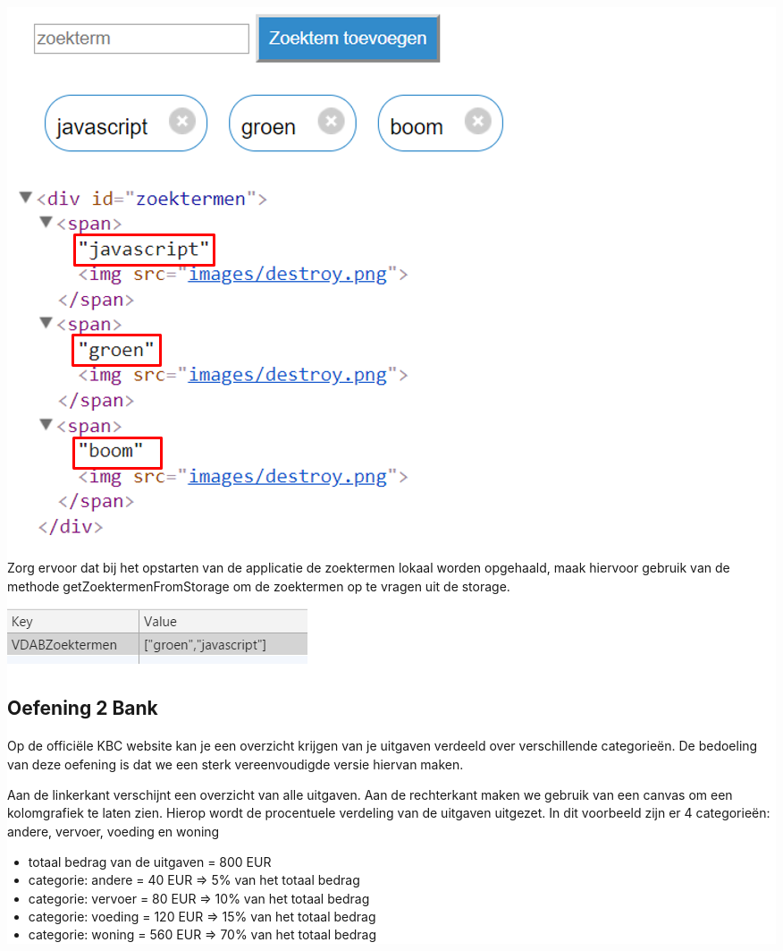 ![oef1_7.PNG](docs/oef1_7.PNG)

Zorg ervoor dat bij het opstarten van de applicatie de zoektermen lokaal worden opgehaald, maak hiervoor gebruik van de methode getZoektermenFromStorage om de zoektermen op te vragen uit de storage.

![oef1_8.png](docs/oef1_8.png)

## Oefening 2 Bank 

Op de officiële KBC website kan je een overzicht krijgen van je uitgaven verdeeld over verschillende categorieën. De bedoeling van deze oefening is dat we een sterk vereenvoudigde versie hiervan maken.

Aan de linkerkant verschijnt een overzicht van alle uitgaven. Aan de rechterkant maken we gebruik van een canvas om een kolomgrafiek te laten zien. Hierop wordt de procentuele verdeling van de uitgaven uitgezet. In dit voorbeeld zijn er 4 categorieën: andere, vervoer, voeding en woning

- totaal bedrag van de uitgaven = 800 EUR
- categorie: andere = 40 EUR => 5% van het totaal bedrag
- categorie: vervoer = 80 EUR => 10% van het totaal bedrag
- categorie: voeding = 120 EUR => 15% van het totaal bedrag
- categorie: woning = 560 EUR => 70% van het totaal bedrag
